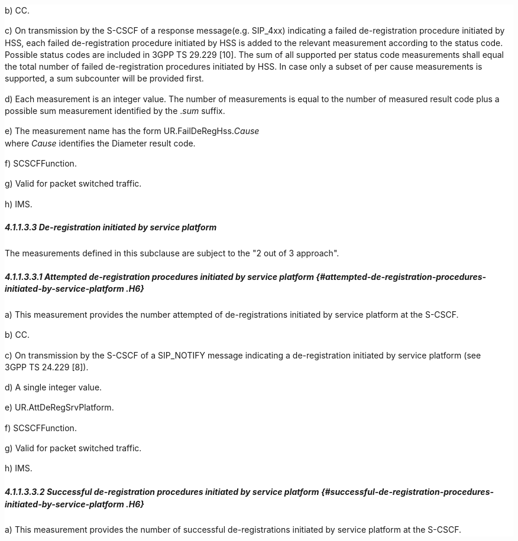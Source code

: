 b)  CC\.

c)  On transmission by the S-CSCF of a response message(e.g. SIP\_4xx)
    indicating a failed de-registration procedure initiated by HSS, each
    failed de-registration procedure initiated by HSS is added to the
    relevant measurement according to the status code. Possible status
    codes are included in 3GPP TS 29.229 \[10\]. The sum of all
    supported per status code measurements shall equal the total number
    of failed de-registration procedures initiated by HSS. In case only
    a subset of per cause measurements is supported, a sum subcounter
    will be provided first.

d)  Each measurement is an integer value. The number of measurements is
    equal to the number of measured result code plus a possible sum
    measurement identified by the .*sum* suffix.

e)  The measurement name has the form UR.FailDeRegHss.*Cause*\
    where *Cause* identifies the Diameter result code.

f)  SCSCFFunction.

g)  Valid for packet switched traffic.

h)  IMS.

##### 4.1.1.3.3 De-registration initiated by service platform

The measurements defined in this subclause are subject to the \"2 out of
3 approach\".

##### 4.1.1.3.3.1 Attempted de-registration procedures initiated by service platform {#attempted-de-registration-procedures-initiated-by-service-platform .H6}

a)  This measurement provides the number attempted of de-registrations
    initiated by service platform at the S-CSCF.

b)  CC\.

c)  On transmission by the S-CSCF of a SIP\_NOTIFY message indicating a
    de-registration initiated by service platform (see 3GPP TS 24.229
    \[8\]).

d)  A single integer value.

e)  UR.AttDeRegSrvPlatform.

f)  SCSCFFunction.

g)  Valid for packet switched traffic.

h)  IMS.

##### 4.1.1.3.3.2 Successful de-registration procedures initiated by service platform {#successful-de-registration-procedures-initiated-by-service-platform .H6}

a)  This measurement provides the number of successful de-registrations
    initiated by service platform at the S-CSCF.

